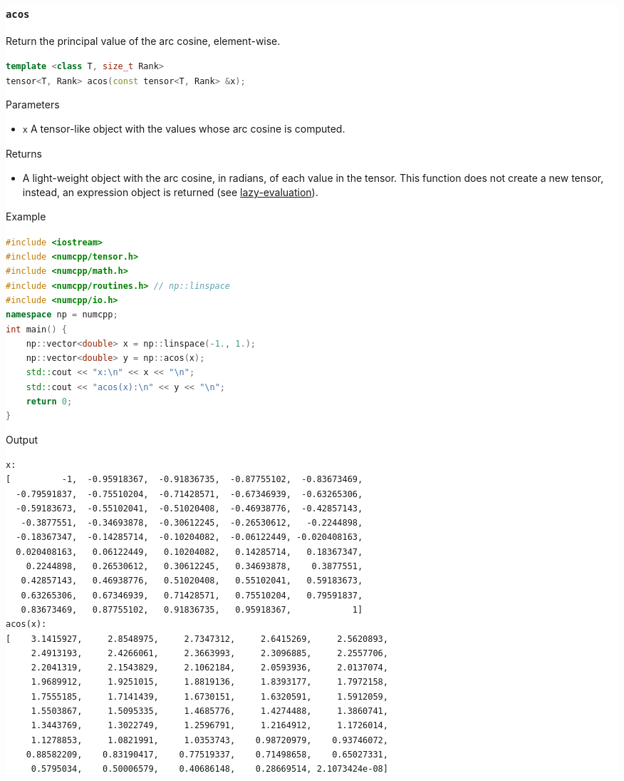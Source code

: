 ### `acos`

Return the principal value of the arc cosine, element-wise.
```cpp
template <class T, size_t Rank>
tensor<T, Rank> acos(const tensor<T, Rank> &x);
```

Parameters

* `x` A tensor-like object with the values whose arc cosine is computed.

Returns

* A light-weight object with the arc cosine, in radians, of each value in the tensor. This function does not create a new tensor, instead, an expression object is returned (see [lazy-evaluation](/doc/Tensor%20class/Tensor/Operators.md)).

Example

```cpp
#include <iostream>
#include <numcpp/tensor.h>
#include <numcpp/math.h>
#include <numcpp/routines.h> // np::linspace
#include <numcpp/io.h>
namespace np = numcpp;
int main() {
    np::vector<double> x = np::linspace(-1., 1.);
    np::vector<double> y = np::acos(x);
    std::cout << "x:\n" << x << "\n";
    std::cout << "acos(x):\n" << y << "\n";
    return 0;
}
```

Output

```
x:
[          -1,  -0.95918367,  -0.91836735,  -0.87755102,  -0.83673469, 
  -0.79591837,  -0.75510204,  -0.71428571,  -0.67346939,  -0.63265306, 
  -0.59183673,  -0.55102041,  -0.51020408,  -0.46938776,  -0.42857143, 
   -0.3877551,  -0.34693878,  -0.30612245,  -0.26530612,   -0.2244898, 
  -0.18367347,  -0.14285714,  -0.10204082,  -0.06122449, -0.020408163, 
  0.020408163,   0.06122449,   0.10204082,   0.14285714,   0.18367347, 
    0.2244898,   0.26530612,   0.30612245,   0.34693878,    0.3877551, 
   0.42857143,   0.46938776,   0.51020408,   0.55102041,   0.59183673, 
   0.63265306,   0.67346939,   0.71428571,   0.75510204,   0.79591837, 
   0.83673469,   0.87755102,   0.91836735,   0.95918367,            1]
acos(x):
[    3.1415927,     2.8548975,     2.7347312,     2.6415269,     2.5620893, 
     2.4913193,     2.4266061,     2.3663993,     2.3096885,     2.2557706, 
     2.2041319,     2.1543829,     2.1062184,     2.0593936,     2.0137074, 
     1.9689912,     1.9251015,     1.8819136,     1.8393177,     1.7972158, 
     1.7555185,     1.7141439,     1.6730151,     1.6320591,     1.5912059, 
     1.5503867,     1.5095335,     1.4685776,     1.4274488,     1.3860741, 
     1.3443769,     1.3022749,     1.2596791,     1.2164912,     1.1726014, 
     1.1278853,     1.0821991,     1.0353743,    0.98720979,    0.93746072, 
    0.88582209,    0.83190417,    0.77519337,    0.71498658,    0.65027331, 
     0.5795034,    0.50006579,    0.40686148,    0.28669514, 2.1073424e-08]
```
